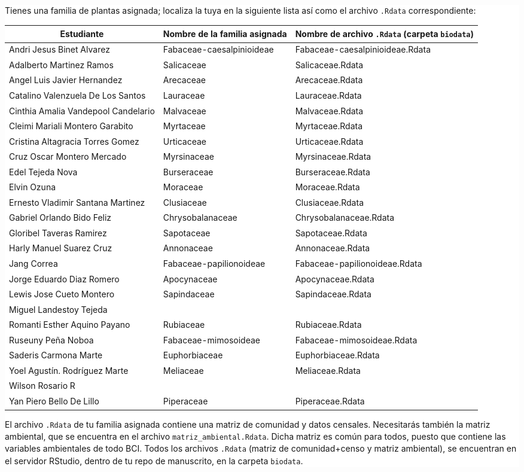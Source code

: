 Tienes una familia de plantas asignada; localiza la tuya en la siguiente
lista así como el archivo `.Rdata`
correspondiente:

| Estudiante                          | Nombre de la familia asignada | Nombre de archivo `.Rdata` (carpeta `biodata`) |
| ----------------------------------- | ----------------------------- | ---------------------------------------------- |
| Andri Jesus Binet Alvarez           | Fabaceae-caesalpinioideae     | Fabaceae-caesalpinioideae.Rdata                |
| Adalberto Martinez Ramos            | Salicaceae                    | Salicaceae.Rdata                               |
| Angel Luis Javier Hernandez         | Arecaceae                     | Arecaceae.Rdata                                |
| Catalino Valenzuela De Los Santos   | Lauraceae                     | Lauraceae.Rdata                                |
| Cinthia Amalia Vandepool Candelario | Malvaceae                     | Malvaceae.Rdata                                |
| Cleimi Mariali Montero Garabito     | Myrtaceae                     | Myrtaceae.Rdata                                |
| Cristina Altagracia Torres Gomez    | Urticaceae                    | Urticaceae.Rdata                               |
| Cruz Oscar Montero Mercado          | Myrsinaceae                   | Myrsinaceae.Rdata                              |
| Edel Tejeda Nova                    | Burseraceae                   | Burseraceae.Rdata                              |
| Elvin Ozuna                         | Moraceae                      | Moraceae.Rdata                                 |
| Ernesto Vladimir Santana Martinez   | Clusiaceae                    | Clusiaceae.Rdata                               |
| Gabriel Orlando Bido Feliz          | Chrysobalanaceae              | Chrysobalanaceae.Rdata                         |
| Gloribel Taveras Ramirez            | Sapotaceae                    | Sapotaceae.Rdata                               |
| Harly Manuel Suarez Cruz            | Annonaceae                    | Annonaceae.Rdata                               |
| Jang Correa                         | Fabaceae-papilionoideae       | Fabaceae-papilionoideae.Rdata                  |
| Jorge Eduardo Diaz Romero           | Apocynaceae                   | Apocynaceae.Rdata                              |
| Lewis Jose Cueto Montero            | Sapindaceae                   | Sapindaceae.Rdata                              |
| Miguel Landestoy Tejeda             |                               |                                                |
| Romanti Esther Aquino Payano        | Rubiaceae                     | Rubiaceae.Rdata                                |
| Ruseuny Peña Noboa                  | Fabaceae-mimosoideae          | Fabaceae-mimosoideae.Rdata                     |
| Saderis Carmona Marte               | Euphorbiaceae                 | Euphorbiaceae.Rdata                            |
| Yoel Agustín. Rodríguez Marte       | Meliaceae                     | Meliaceae.Rdata                                |
| Wilson Rosario R                    |                               |                                                |
| Yan Piero Bello De Lillo            | Piperaceae                    | Piperaceae.Rdata                               |

El archivo `.Rdata` de tu familia asignada contiene una matriz de
comunidad y datos censales. Necesitarás también la matriz ambiental, que
se encuentra en el archivo `matriz_ambiental.Rdata`. Dicha matriz es
común para todos, puesto que contiene las variables ambientales de todo
BCI. Todos los archivos `.Rdata` (matriz de comunidad+censo y matriz
ambiental), se encuentran en el servidor RStudio, dentro de tu repo de
manuscrito, en la carpeta `biodata`.
